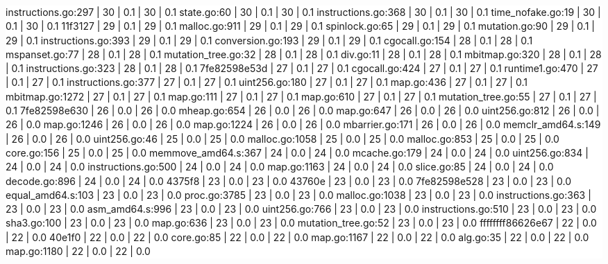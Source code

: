 instructions.go:297                          |     30 |   0.1 |   30 |   0.1
state.go:60                                  |     30 |   0.1 |   30 |   0.1
instructions.go:368                          |     30 |   0.1 |   30 |   0.1
time_nofake.go:19                            |     30 |   0.1 |   30 |   0.1
11f3127                                      |     29 |   0.1 |   29 |   0.1
malloc.go:911                                |     29 |   0.1 |   29 |   0.1
spinlock.go:65                               |     29 |   0.1 |   29 |   0.1
mutation.go:90                               |     29 |   0.1 |   29 |   0.1
instructions.go:393                          |     29 |   0.1 |   29 |   0.1
conversion.go:193                            |     29 |   0.1 |   29 |   0.1
cgocall.go:154                               |     28 |   0.1 |   28 |   0.1
mspanset.go:77                               |     28 |   0.1 |   28 |   0.1
mutation_tree.go:32                          |     28 |   0.1 |   28 |   0.1
div.go:11                                    |     28 |   0.1 |   28 |   0.1
mbitmap.go:320                               |     28 |   0.1 |   28 |   0.1
instructions.go:323                          |     28 |   0.1 |   28 |   0.1
7fe82598e53d                                 |     27 |   0.1 |   27 |   0.1
cgocall.go:424                               |     27 |   0.1 |   27 |   0.1
runtime1.go:470                              |     27 |   0.1 |   27 |   0.1
instructions.go:377                          |     27 |   0.1 |   27 |   0.1
uint256.go:180                               |     27 |   0.1 |   27 |   0.1
map.go:436                                   |     27 |   0.1 |   27 |   0.1
mbitmap.go:1272                              |     27 |   0.1 |   27 |   0.1
map.go:111                                   |     27 |   0.1 |   27 |   0.1
map.go:610                                   |     27 |   0.1 |   27 |   0.1
mutation_tree.go:55                          |     27 |   0.1 |   27 |   0.1
7fe82598e630                                 |     26 |   0.0 |   26 |   0.0
mheap.go:654                                 |     26 |   0.0 |   26 |   0.0
map.go:647                                   |     26 |   0.0 |   26 |   0.0
uint256.go:812                               |     26 |   0.0 |   26 |   0.0
map.go:1246                                  |     26 |   0.0 |   26 |   0.0
map.go:1224                                  |     26 |   0.0 |   26 |   0.0
mbarrier.go:171                              |     26 |   0.0 |   26 |   0.0
memclr_amd64.s:149                           |     26 |   0.0 |   26 |   0.0
uint256.go:46                                |     25 |   0.0 |   25 |   0.0
malloc.go:1058                               |     25 |   0.0 |   25 |   0.0
malloc.go:853                                |     25 |   0.0 |   25 |   0.0
core.go:156                                  |     25 |   0.0 |   25 |   0.0
memmove_amd64.s:367                          |     24 |   0.0 |   24 |   0.0
mcache.go:179                                |     24 |   0.0 |   24 |   0.0
uint256.go:834                               |     24 |   0.0 |   24 |   0.0
instructions.go:500                          |     24 |   0.0 |   24 |   0.0
map.go:1163                                  |     24 |   0.0 |   24 |   0.0
slice.go:85                                  |     24 |   0.0 |   24 |   0.0
decode.go:896                                |     24 |   0.0 |   24 |   0.0
4375f8                                       |     23 |   0.0 |   23 |   0.0
43760e                                       |     23 |   0.0 |   23 |   0.0
7fe82598e528                                 |     23 |   0.0 |   23 |   0.0
equal_amd64.s:103                            |     23 |   0.0 |   23 |   0.0
proc.go:3785                                 |     23 |   0.0 |   23 |   0.0
malloc.go:1038                               |     23 |   0.0 |   23 |   0.0
instructions.go:363                          |     23 |   0.0 |   23 |   0.0
asm_amd64.s:996                              |     23 |   0.0 |   23 |   0.0
uint256.go:766                               |     23 |   0.0 |   23 |   0.0
instructions.go:510                          |     23 |   0.0 |   23 |   0.0
sha3.go:100                                  |     23 |   0.0 |   23 |   0.0
map.go:636                                   |     23 |   0.0 |   23 |   0.0
mutation_tree.go:52                          |     23 |   0.0 |   23 |   0.0
ffffffff86626e67                             |     22 |   0.0 |   22 |   0.0
40e1f0                                       |     22 |   0.0 |   22 |   0.0
core.go:85                                   |     22 |   0.0 |   22 |   0.0
map.go:1167                                  |     22 |   0.0 |   22 |   0.0
alg.go:35                                    |     22 |   0.0 |   22 |   0.0
map.go:1180                                  |     22 |   0.0 |   22 |   0.0
